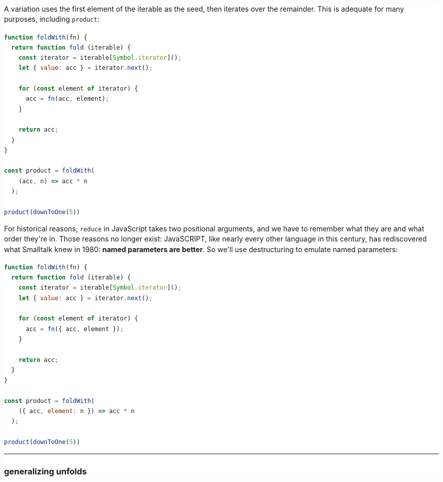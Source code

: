 A variation uses the first element of the iterable as the seed, then iterates over the remainder. This is adequate for many purposes, including `product`:

```javascript
function foldWith(fn) {
  return function fold (iterable) {
    const iterator = iterable[Symbol.iterator]();
    let { value: acc } = iterator.next();

    for (const element of iterator) {
      acc = fn(acc, element);
    }

    return acc;
  }
}

const product = foldWith(
    (acc, n) => acc * n
  );

product(downToOne(5))
```

For historical reasons, `reduce` in JavaScript takes two positional arguments, and we have to remember what they are and what order they're in. Those reasons no longer exist: JavaSCRIPT, like nearly every other language in this century, has rediscovered what Smalltalk knew in 1980: **named parameters are better**. So we'll use destructuring to emulate named parameters:

```javascript
function foldWith(fn) {
  return function fold (iterable) {
    const iterator = iterable[Symbol.iterator]();
    let { value: acc } = iterator.next();

    for (const element of iterator) {
      acc = fn({ acc, element });
    }

    return acc;
  }
}

const product = foldWith(
    ({ acc, element: n }) => acc * n
  );

product(downToOne(5))
```

---

### generalizing unfolds
